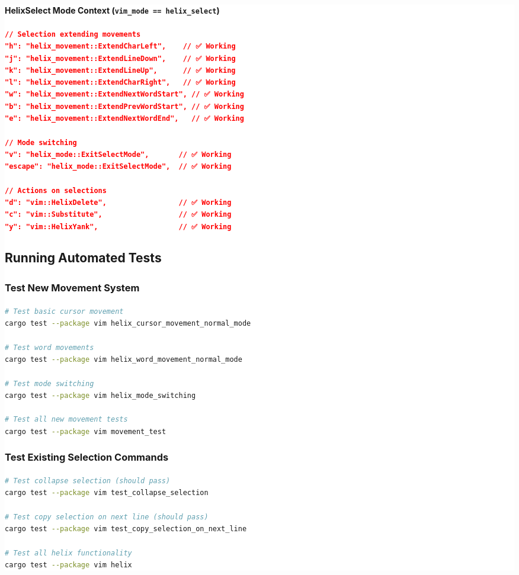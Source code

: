 #### HelixSelect Mode Context (`vim_mode == helix_select`)

```json
// Selection extending movements
"h": "helix_movement::ExtendCharLeft",    // ✅ Working
"j": "helix_movement::ExtendLineDown",    // ✅ Working
"k": "helix_movement::ExtendLineUp",      // ✅ Working
"l": "helix_movement::ExtendCharRight",   // ✅ Working
"w": "helix_movement::ExtendNextWordStart", // ✅ Working
"b": "helix_movement::ExtendPrevWordStart", // ✅ Working
"e": "helix_movement::ExtendNextWordEnd",   // ✅ Working

// Mode switching
"v": "helix_mode::ExitSelectMode",       // ✅ Working
"escape": "helix_mode::ExitSelectMode",  // ✅ Working

// Actions on selections
"d": "vim::HelixDelete",                 // ✅ Working
"c": "vim::Substitute",                  // ✅ Working
"y": "vim::HelixYank",                   // ✅ Working
```

## Running Automated Tests

### Test New Movement System

```bash
# Test basic cursor movement
cargo test --package vim helix_cursor_movement_normal_mode

# Test word movements
cargo test --package vim helix_word_movement_normal_mode

# Test mode switching
cargo test --package vim helix_mode_switching

# Test all new movement tests
cargo test --package vim movement_test
```

### Test Existing Selection Commands

```bash
# Test collapse selection (should pass)
cargo test --package vim test_collapse_selection

# Test copy selection on next line (should pass) 
cargo test --package vim test_copy_selection_on_next_line

# Test all helix functionality
cargo test --package vim helix
```

